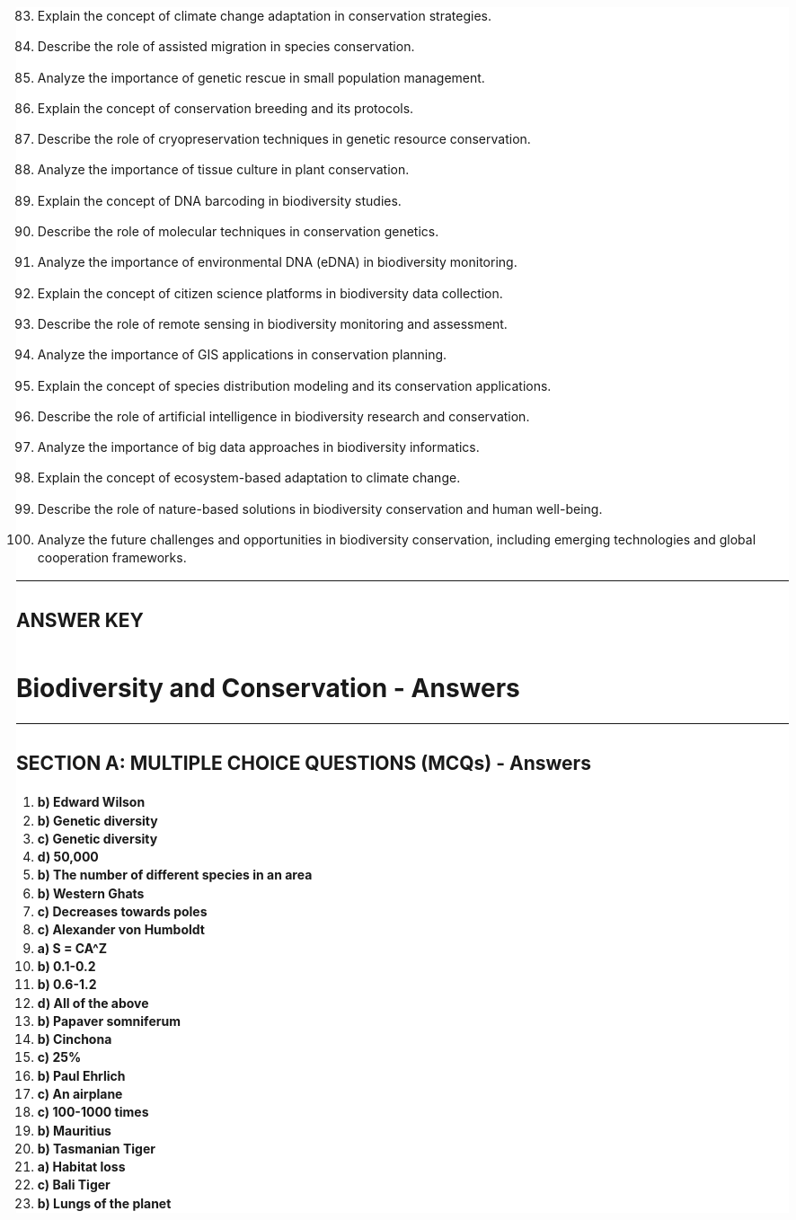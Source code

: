 83. Explain the concept of climate change adaptation in conservation strategies.

84. Describe the role of assisted migration in species conservation.

85. Analyze the importance of genetic rescue in small population management.

86. Explain the concept of conservation breeding and its protocols.

87. Describe the role of cryopreservation techniques in genetic resource conservation.

88. Analyze the importance of tissue culture in plant conservation.

89. Explain the concept of DNA barcoding in biodiversity studies.

90. Describe the role of molecular techniques in conservation genetics.

91. Analyze the importance of environmental DNA (eDNA) in biodiversity monitoring.

92. Explain the concept of citizen science platforms in biodiversity data collection.

93. Describe the role of remote sensing in biodiversity monitoring and assessment.

94. Analyze the importance of GIS applications in conservation planning.

95. Explain the concept of species distribution modeling and its conservation applications.

96. Describe the role of artificial intelligence in biodiversity research and conservation.

97. Analyze the importance of big data approaches in biodiversity informatics.

98. Explain the concept of ecosystem-based adaptation to climate change.

99. Describe the role of nature-based solutions in biodiversity conservation and human well-being.

100. Analyze the future challenges and opportunities in biodiversity conservation, including emerging technologies and global cooperation frameworks.

---

## ANSWER KEY

# Biodiversity and Conservation - Answers

---

## SECTION A: MULTIPLE CHOICE QUESTIONS (MCQs) - Answers

1.  **b) Edward Wilson**
2.  **b) Genetic diversity**
3.  **c) Genetic diversity**
4.  **d) 50,000**
5.  **b) The number of different species in an area**
6.  **b) Western Ghats**
7.  **c) Decreases towards poles**
8.  **c) Alexander von Humboldt**
9.  **a) S = CA^Z**
10. **b) 0.1-0.2**
11. **b) 0.6-1.2**
12. **d) All of the above**
13. **b) Papaver somniferum**
14. **b) Cinchona**
15. **c) 25%**
16. **b) Paul Ehrlich**
17. **c) An airplane**
18. **c) 100-1000 times**
19. **b) Mauritius**
20. **b) Tasmanian Tiger**
21. **a) Habitat loss**
22. **c) Bali Tiger**
23. **b) Lungs of the planet**